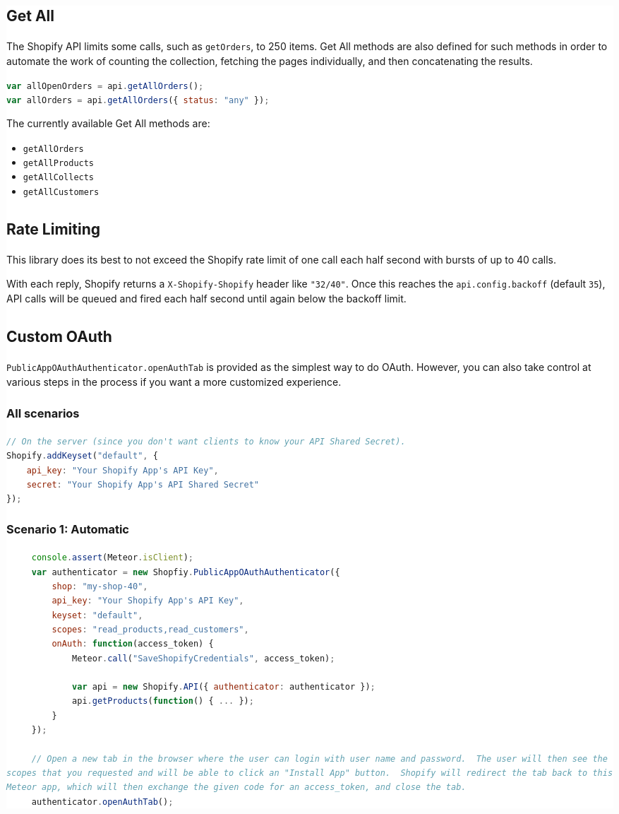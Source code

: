 ## Get All
The Shopify API limits some calls, such as `getOrders`, to 250 items.  Get All methods are also defined for such methods in order to automate the work of counting the collection, fetching the pages individually, and then concatenating the results.

```javascript
var allOpenOrders = api.getAllOrders();
var allOrders = api.getAllOrders({ status: "any" });
```

The currently available Get All methods are:
* `getAllOrders`
* `getAllProducts`
* `getAllCollects`
* `getAllCustomers`

## Rate Limiting
This library does its best to not exceed the Shopify rate limit of one call each half second with bursts of up to 40 calls.

With each reply, Shopify returns a `X-Shopify-Shopify` header like `"32/40"`.  Once this reaches the `api.config.backoff` (default `35`), API calls will be queued and fired each half second until again below the backoff limit.

## Custom OAuth
`PublicAppOAuthAuthenticator.openAuthTab` is provided as the simplest way to do OAuth.  However, you can also take control at various steps in the process if you want a more customized experience.

### All scenarios
```javascript
// On the server (since you don't want clients to know your API Shared Secret).
Shopify.addKeyset("default", {
    api_key: "Your Shopify App's API Key",
    secret: "Your Shopify App's API Shared Secret"
});
```

### Scenario 1: Automatic
```javascript
     console.assert(Meteor.isClient);
     var authenticator = new Shopfiy.PublicAppOAuthAuthenticator({
         shop: "my-shop-40",
         api_key: "Your Shopify App's API Key",
         keyset: "default",
         scopes: "read_products,read_customers",
         onAuth: function(access_token) {
             Meteor.call("SaveShopifyCredentials", access_token);

             var api = new Shopify.API({ authenticator: authenticator });
             api.getProducts(function() { ... });
         }
     });

     // Open a new tab in the browser where the user can login with user name and password.  The user will then see the scopes that you requested and will be able to click an "Install App" button.  Shopify will redirect the tab back to this Meteor app, which will then exchange the given code for an access_token, and close the tab.
     authenticator.openAuthTab();
```
